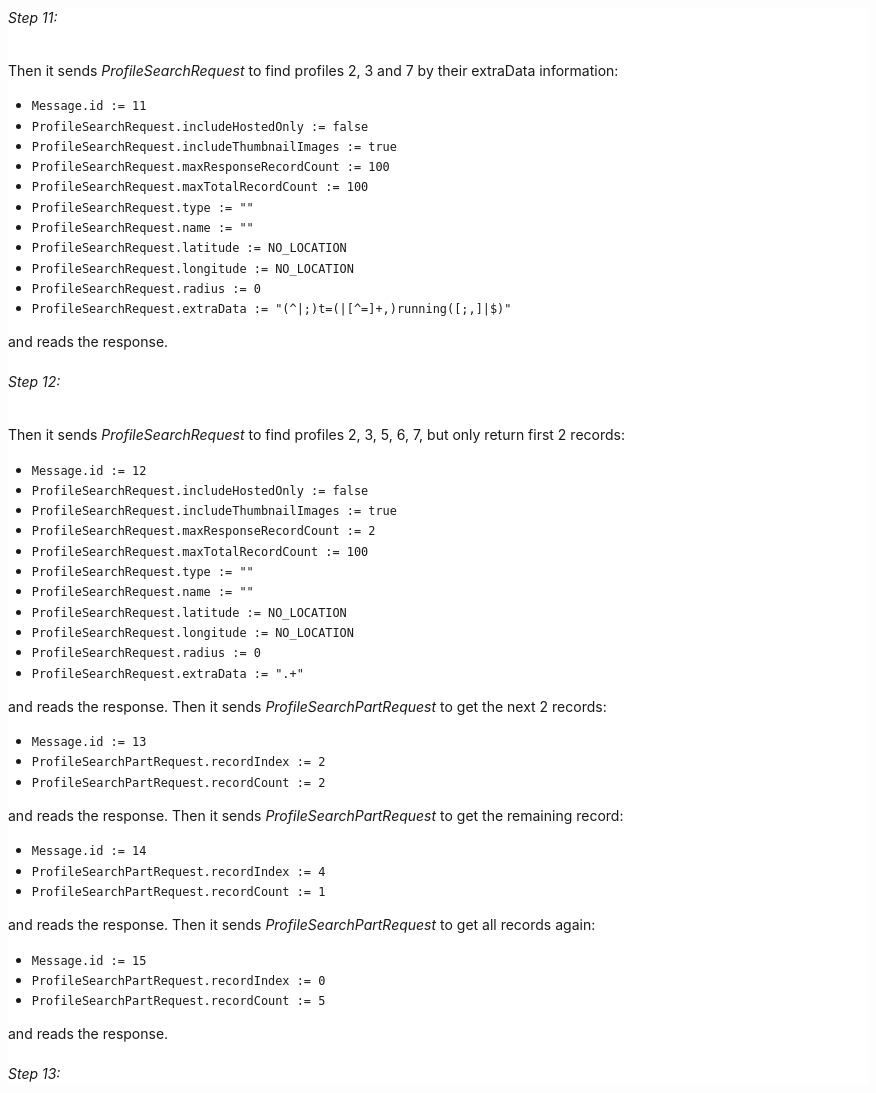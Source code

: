 ###### Step 11:

Then it sends *ProfileSearchRequest* to find profiles 2, 3 and 7 by their extraData information:

  * `Message.id := 11`
  * `ProfileSearchRequest.includeHostedOnly := false`
  * `ProfileSearchRequest.includeThumbnailImages := true`
  * `ProfileSearchRequest.maxResponseRecordCount := 100`
  * `ProfileSearchRequest.maxTotalRecordCount := 100`
  * `ProfileSearchRequest.type := ""`
  * `ProfileSearchRequest.name := ""`
  * `ProfileSearchRequest.latitude := NO_LOCATION`
  * `ProfileSearchRequest.longitude := NO_LOCATION`
  * `ProfileSearchRequest.radius := 0`
  * `ProfileSearchRequest.extraData := "(^|;)t=(|[^=]+,)running([;,]|$)"`

and reads the response.


###### Step 12:

Then it sends *ProfileSearchRequest* to find profiles 2, 3, 5, 6, 7, but only return first 2 records:

  * `Message.id := 12`
  * `ProfileSearchRequest.includeHostedOnly := false`
  * `ProfileSearchRequest.includeThumbnailImages := true`
  * `ProfileSearchRequest.maxResponseRecordCount := 2`
  * `ProfileSearchRequest.maxTotalRecordCount := 100`
  * `ProfileSearchRequest.type := ""`
  * `ProfileSearchRequest.name := ""`
  * `ProfileSearchRequest.latitude := NO_LOCATION`
  * `ProfileSearchRequest.longitude := NO_LOCATION`
  * `ProfileSearchRequest.radius := 0`
  * `ProfileSearchRequest.extraData := ".+"`

and reads the response. Then it sends *ProfileSearchPartRequest* to get the next 2 records:

  * `Message.id := 13`
  * `ProfileSearchPartRequest.recordIndex := 2`
  * `ProfileSearchPartRequest.recordCount := 2`

and reads the response. Then it sends *ProfileSearchPartRequest* to get the remaining record:

  * `Message.id := 14`
  * `ProfileSearchPartRequest.recordIndex := 4`
  * `ProfileSearchPartRequest.recordCount := 1`

and reads the response. Then it sends *ProfileSearchPartRequest* to get all records again:

  * `Message.id := 15`
  * `ProfileSearchPartRequest.recordIndex := 0`
  * `ProfileSearchPartRequest.recordCount := 5`

and reads the response.


###### Step 13:
